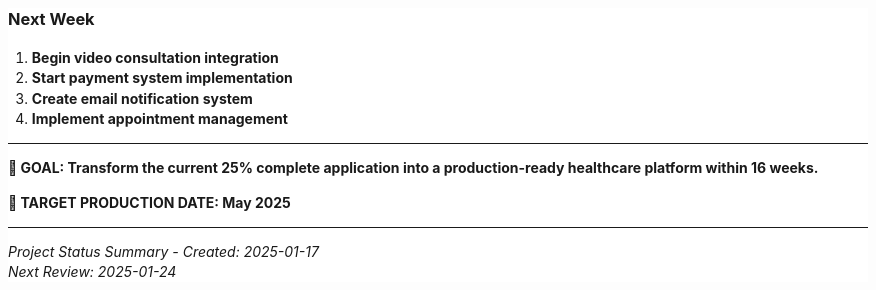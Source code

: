 ### Next Week
1. **Begin video consultation integration**
2. **Start payment system implementation**
3. **Create email notification system**
4. **Implement appointment management**

---

**🎯 GOAL: Transform the current 25% complete application into a production-ready healthcare platform within 16 weeks.**

**📅 TARGET PRODUCTION DATE: May 2025**

---

*Project Status Summary - Created: 2025-01-17*  
*Next Review: 2025-01-24*

